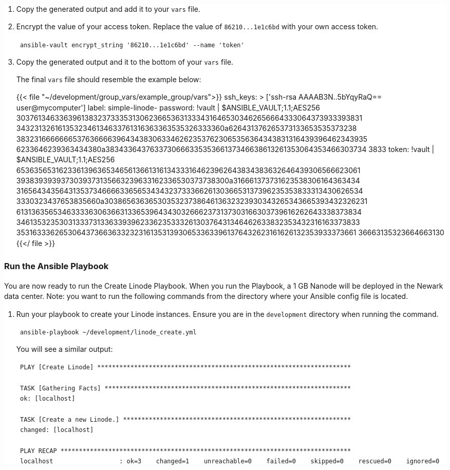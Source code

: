 1. Copy the generated output and add it to your `vars` file.

1. Encrypt the value of your access token. Replace the value of `86210...1e1c6bd` with your own access token.

        ansible-vault encrypt_string '86210...1e1c6bd' --name 'token'

1. Copy the generated output and it to the bottom of your `vars` file.

    The final `vars` file should resemble the example below:

    {{< file "~/development/group_vars/example_group/vars">}}
ssh_keys: >
        ['ssh-rsa AAAAB3N..5bYqyRaQ== user@mycomputer']
label: simple-linode-
password: !vault |
          $ANSIBLE_VAULT;1.1;AES256
          30376134633639613832373335313062366536313334316465303462656664333064373933393831
          3432313261613532346134633761316363363535326333360a626431376265373133653535373238
          38323166666665376366663964343830633462623537623065356364343831316439396462343935
          6233646239363434380a383433643763373066633535366137346638613261353064353466303734
          3833
token: !vault |
          $ANSIBLE_VAULT;1.1;AES256
          65363565316233613963653465613661316134333164623962643834383632646439306566623061
          3938393939373039373135663239633162336530373738300a316661373731623538306164363434
          31656434356431353734666633656534343237333662613036653137396235353833313430626534
          3330323437653835660a303865636365303532373864613632323930343265343665393432326231
          61313635653463333630636631336539643430326662373137303166303739616262643338373834
          34613532353031333731336339396233623533326130376431346462633832353432316163373833
          35316333626530643736636332323161353139306533633961376432623161626132353933373661
          36663135323664663130
    {{</ file >}}

### Run the Ansible Playbook

You are now ready to run the Create Linode Playbook. When you run the Playbook, a 1 GB Nanode will be deployed in the Newark data center. Note: you want to run the following commands from the directory where your Ansible config file is located.

1. Run your playbook to create your Linode instances. Ensure you are in the `development` directory when running the command.

        ansible-playbook ~/development/linode_create.yml

    You will see a similar output:

        PLAY [Create Linode] *********************************************************************

        TASK [Gathering Facts] *******************************************************************
        ok: [localhost]

        TASK [Create a new Linode.] **************************************************************
        changed: [localhost]

        PLAY RECAP *******************************************************************************
        localhost                  : ok=3    changed=1    unreachable=0    failed=0    skipped=0    rescued=0    ignored=0
